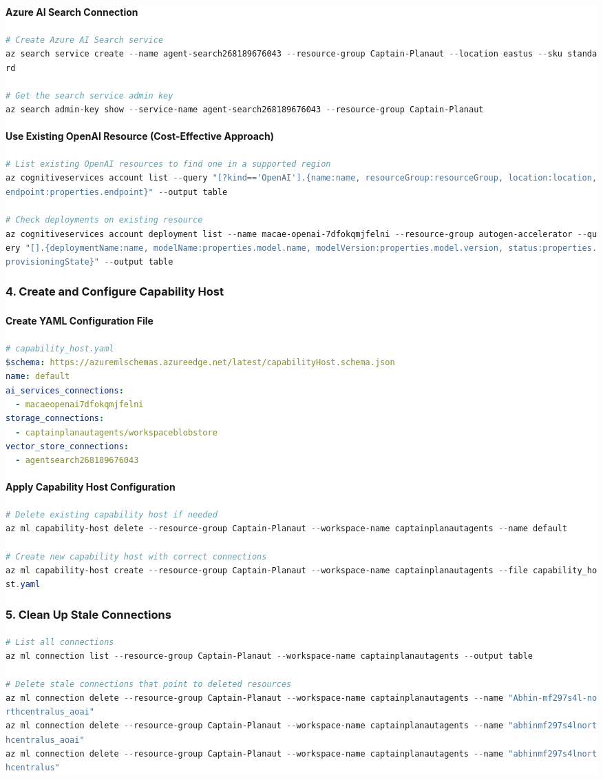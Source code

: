 #### Azure AI Search Connection
```powershell
# Create Azure AI Search service
az search service create --name agent-search268189676043 --resource-group Captain-Planaut --location eastus --sku standard

# Get the search service admin key
az search admin-key show --service-name agent-search268189676043 --resource-group Captain-Planaut
```

#### Use Existing OpenAI Resource (Cost-Effective Approach)
```powershell
# List existing OpenAI resources to find one in a supported region
az cognitiveservices account list --query "[?kind=='OpenAI'].{name:name, resourceGroup:resourceGroup, location:location, endpoint:properties.endpoint}" --output table

# Check deployments on existing resource
az cognitiveservices account deployment list --name macae-openai-7dfokqmjfelni --resource-group autogen-accelerator --query "[].{deploymentName:name, modelName:properties.model.name, modelVersion:properties.model.version, status:properties.provisioningState}" --output table
```

### 4. Create and Configure Capability Host

#### Create YAML Configuration File
```yaml
# capability_host.yaml
$schema: https://azuremlschemas.azureedge.net/latest/capabilityHost.schema.json
name: default
ai_services_connections:
  - macaeopenai7dfokqmjfelni
storage_connections:
  - captainplanautagents/workspaceblobstore
vector_store_connections:
  - agentsearch268189676043
```

#### Apply Capability Host Configuration
```powershell
# Delete existing capability host if needed
az ml capability-host delete --resource-group Captain-Planaut --workspace-name captainplanautagents --name default

# Create new capability host with correct connections
az ml capability-host create --resource-group Captain-Planaut --workspace-name captainplanautagents --file capability_host.yaml
```

### 5. Clean Up Stale Connections

```powershell
# List all connections
az ml connection list --resource-group Captain-Planaut --workspace-name captainplanautagents --output table

# Delete stale connections that point to deleted resources
az ml connection delete --resource-group Captain-Planaut --workspace-name captainplanautagents --name "Abhin-mf297s4l-northcentralus_aoai"
az ml connection delete --resource-group Captain-Planaut --workspace-name captainplanautagents --name "abhinmf297s4lnorthcentralus_aoai"
az ml connection delete --resource-group Captain-Planaut --workspace-name captainplanautagents --name "abhinmf297s4lnorthcentralus"
```
